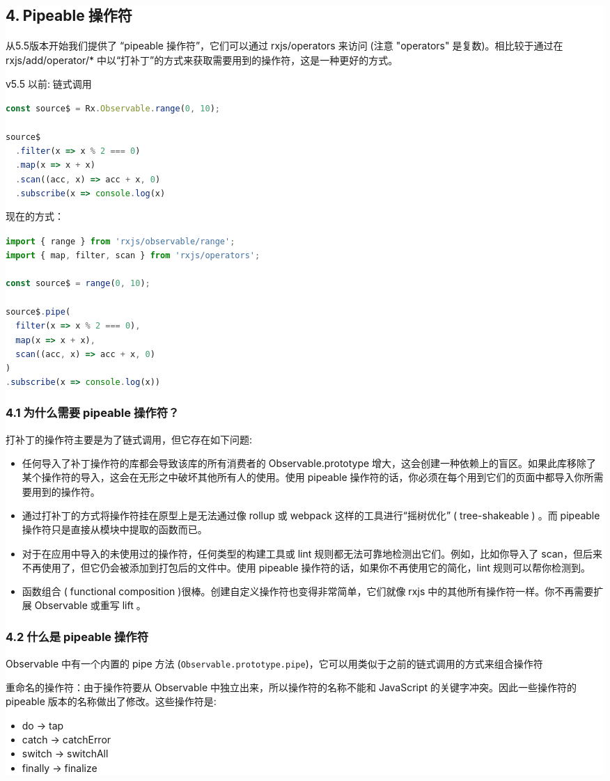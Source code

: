 ## 4. Pipeable 操作符

从5.5版本开始我们提供了 “pipeable 操作符”，它们可以通过 rxjs/operators 来访问 (注意 "operators" 是复数)。相比较于通过在 rxjs/add/operator/* 中以“打补丁”的方式来获取需要用到的操作符，这是一种更好的方式。

v5.5 以前: 链式调用

```js
const source$ = Rx.Observable.range(0, 10);

source$
  .filter(x => x % 2 === 0)
  .map(x => x + x)
  .scan((acc, x) => acc + x, 0)
  .subscribe(x => console.log(x)
```

现在的方式：

``` js
import { range } from 'rxjs/observable/range';
import { map, filter, scan } from 'rxjs/operators';

const source$ = range(0, 10);

source$.pipe(
  filter(x => x % 2 === 0),
  map(x => x + x),
  scan((acc, x) => acc + x, 0)
)
.subscribe(x => console.log(x))
```

### 4.1 为什么需要 pipeable 操作符？

打补丁的操作符主要是为了链式调用，但它存在如下问题:

* 任何导入了补丁操作符的库都会导致该库的所有消费者的 Observable.prototype 增大，这会创建一种依赖上的盲区。如果此库移除了某个操作符的导入，这会在无形之中破坏其他所有人的使用。使用 pipeable 操作符的话，你必须在每个用到它们的页面中都导入你所需要用到的操作符。

* 通过打补丁的方式将操作符挂在原型上是无法通过像 rollup 或 webpack 这样的工具进行“摇树优化” ( tree-shakeable ) 。而 pipeable 操作符只是直接从模块中提取的函数而已。

* 对于在应用中导入的未使用过的操作符，任何类型的构建工具或 lint 规则都无法可靠地检测出它们。例如，比如你导入了 scan，但后来不再使用了，但它仍会被添加到打包后的文件中。使用 pipeable 操作符的话，如果你不再使用它的简化，lint 规则可以帮你检测到。

* 函数组合 ( functional composition )很棒。创建自定义操作符也变得非常简单，它们就像 rxjs 中的其他所有操作符一样。你不再需要扩展 Observable 或重写 lift 。

### 4.2 什么是 pipeable 操作符

Observable 中有一个内置的 pipe 方法 (`Observable.prototype.pipe`)，它可以用类似于之前的链式调用的方式来组合操作符

重命名的操作符：由于操作符要从 Observable 中独立出来，所以操作符的名称不能和 JavaScript 的关键字冲突。因此一些操作符的 pipeable 版本的名称做出了修改。这些操作符是:

* do -> tap
* catch -> catchError
* switch -> switchAll
* finally -> finalize
